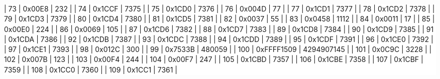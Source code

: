 |      73 | 0x00E8      |         232 |
|      74 | 0x1CCF      |        7375 |
|      75 | 0x1CD0      |        7376 |
|      76 | 0x004D      |          77 |
|      77 | 0x1CD1      |        7377 |
|      78 | 0x1CD2      |        7378 |
|      79 | 0x1CD3      |        7379 |
|      80 | 0x1CD4      |        7380 |
|      81 | 0x1CD5      |        7381 |
|      82 | 0x0037      |          55 |
|      83 | 0x0458      |        1112 |
|      84 | 0x0011      |          17 |
|      85 | 0x00E0      |         224 |
|      86 | 0x0069      |         105 |
|      87 | 0x1CD6      |        7382 |
|      88 | 0x1CD7      |        7383 |
|      89 | 0x1CD8      |        7384 |
|      90 | 0x1CD9      |        7385 |
|      91 | 0x1CDA      |        7386 |
|      92 | 0x1CDB      |        7387 |
|      93 | 0x1CDC      |        7388 |
|      94 | 0x1CDD      |        7389 |
|      95 | 0x1CDF      |        7391 |
|      96 | 0x1CE0      |        7392 |
|      97 | 0x1CE1      |        7393 |
|      98 | 0x012C      |         300 |
|      99 | 0x7533B     |      480059 |
|     100 | 0xFFFF1509  |  4294907145 |
|     101 | 0x0C9C      |        3228 |
|     102 | 0x007B      |         123 |
|     103 | 0x00F4      |         244 |
|     104 | 0x00F7      |         247 |
|     105 | 0x1CBD      |        7357 |
|     106 | 0x1CBE      |        7358 |
|     107 | 0x1CBF      |        7359 |
|     108 | 0x1CC0      |        7360 |
|     109 | 0x1CC1      |        7361 |